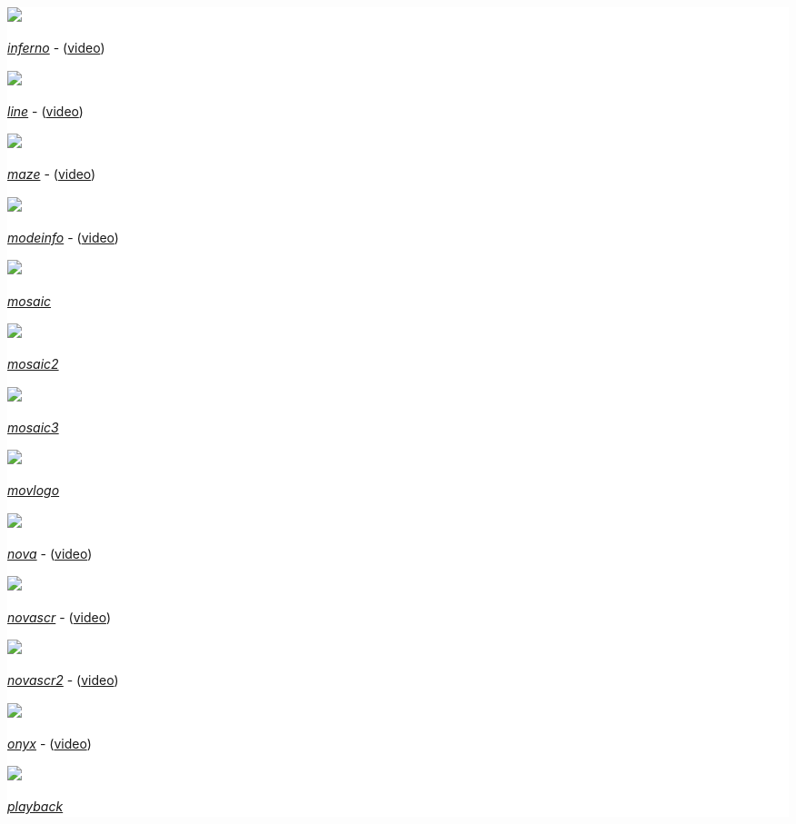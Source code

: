 [![](hypnotro.png)](https://jan-vibe-archive-videos.s3.eu-west-1.amazonaws.com/BAS11/hypnotro.mp4)

[*inferno*](../../programs/BAS11/inferno,fd1) - ([video](https://jan-vibe-archive-videos.s3.eu-west-1.amazonaws.com/BAS11/inferno.mp4))

[![](inferno.png)](https://jan-vibe-archive-videos.s3.eu-west-1.amazonaws.com/BAS11/inferno.mp4)

[*line*](../../programs/BAS11/line,fd1) - ([video](https://jan-vibe-archive-videos.s3.eu-west-1.amazonaws.com/BAS11/line.mp4))

[![](line.png)](https://jan-vibe-archive-videos.s3.eu-west-1.amazonaws.com/BAS11/line.mp4)

[*maze*](../../programs/BAS11/maze,fd1) - ([video](https://jan-vibe-archive-videos.s3.eu-west-1.amazonaws.com/BAS11/maze.mp4))

[![](maze.png)](https://jan-vibe-archive-videos.s3.eu-west-1.amazonaws.com/BAS11/maze.mp4)

[*modeinfo*](../../programs/BAS11/modeinfo,fd1) - ([video](https://jan-vibe-archive-videos.s3.eu-west-1.amazonaws.com/BAS11/modeinfo.mp4))

[![](modeinfo.png)](https://jan-vibe-archive-videos.s3.eu-west-1.amazonaws.com/BAS11/modeinfo.mp4)

[*mosaic*](../../programs/BAS11/mosaic,fd1)

![](mosaic.png)

[*mosaic2*](../../programs/BAS11/mosaic2,fd1)

![](mosaic2.png)

[*mosaic3*](../../programs/BAS11/mosaic3,fd1)

![](mosaic3.png)

[*movlogo*](../../programs/BAS11/movlogo,fd1)

![](movlogo.png)

[*nova*](../../programs/BAS11/nova,fd1) - ([video](https://jan-vibe-archive-videos.s3.eu-west-1.amazonaws.com/BAS11/nova.mp4))

[![](nova.png)](https://jan-vibe-archive-videos.s3.eu-west-1.amazonaws.com/BAS11/nova.mp4)

[*novascr*](../../programs/BAS11/novascr,fd1) - ([video](https://jan-vibe-archive-videos.s3.eu-west-1.amazonaws.com/BAS11/novascr.mp4))

[![](novascr.png)](https://jan-vibe-archive-videos.s3.eu-west-1.amazonaws.com/BAS11/novascr.mp4)

[*novascr2*](../../programs/BAS11/novascr2,fd1) - ([video](https://jan-vibe-archive-videos.s3.eu-west-1.amazonaws.com/BAS11/novascr2.mp4))

[![](novascr2.png)](https://jan-vibe-archive-videos.s3.eu-west-1.amazonaws.com/BAS11/novascr2.mp4)

[*onyx*](../../programs/BAS11/onyx,fd1) - ([video](https://jan-vibe-archive-videos.s3.eu-west-1.amazonaws.com/BAS11/onyx.mp4))

[![](onyx.png)](https://jan-vibe-archive-videos.s3.eu-west-1.amazonaws.com/BAS11/onyx.mp4)

[*playback*](../../programs/BAS11/playback,fd1)
